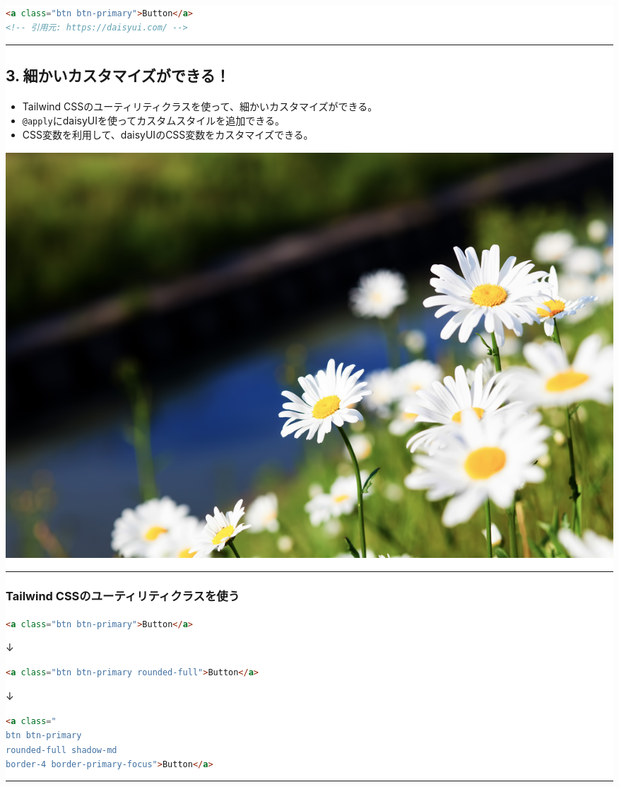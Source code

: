 ```html
<a class="btn btn-primary">Button</a>
<!-- 引用元: https://daisyui.com/ -->
```

---

## 3. 細かいカスタマイズができる！

- Tailwind CSSのユーティリティクラスを使って、細かいカスタマイズができる。
- `@apply`にdaisyUIを使ってカスタムスタイルを追加できる。
- CSS変数を利用して、daisyUIのCSS変数をカスタマイズできる。

![bg right:20%](../images/flower/daisy/GAK_kawabemagaret.jpg)

---

### Tailwind CSSのユーティリティクラスを使う

```html
<a class="btn btn-primary">Button</a>
```
↓
```html
<a class="btn btn-primary rounded-full">Button</a>
```
↓
```html
<a class="
btn btn-primary 
rounded-full shadow-md 
border-4 border-primary-focus">Button</a>
```

---